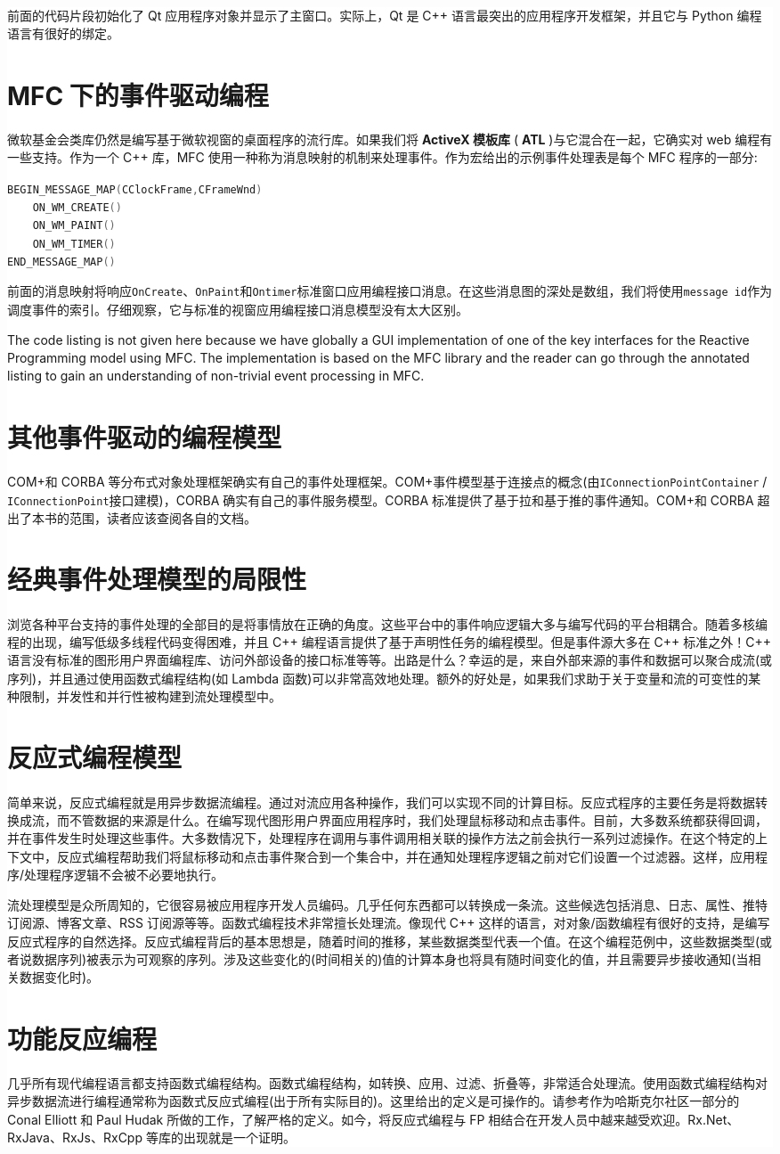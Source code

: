 前面的代码片段初始化了 Qt 应用程序对象并显示了主窗口。实际上，Qt 是 C++ 语言最突出的应用程序开发框架，并且它与 Python 编程语言有很好的绑定。

# MFC 下的事件驱动编程

微软基金会类库仍然是编写基于微软视窗的桌面程序的流行库。如果我们将 **ActiveX 模板库** ( **ATL** )与它混合在一起，它确实对 web 编程有一些支持。作为一个 C++ 库，MFC 使用一种称为消息映射的机制来处理事件。作为宏给出的示例事件处理表是每个 MFC 程序的一部分:

```cpp
BEGIN_MESSAGE_MAP(CClockFrame,CFrameWnd)
    ON_WM_CREATE()
    ON_WM_PAINT()
    ON_WM_TIMER()
END_MESSAGE_MAP()
```

前面的消息映射将响应`OnCreate`、`OnPaint`和`Ontimer`标准窗口应用编程接口消息。在这些消息图的深处是数组，我们将使用`message id`作为调度事件的索引。仔细观察，它与标准的视窗应用编程接口消息模型没有太大区别。

The code listing is not given here because we have globally a GUI implementation of one of the key interfaces for the Reactive Programming model using MFC. The implementation is based on the MFC library and the reader can go through the annotated listing to gain an understanding of non-trivial event processing in MFC.

# 其他事件驱动的编程模型

COM+和 CORBA 等分布式对象处理框架确实有自己的事件处理框架。COM+事件模型基于连接点的概念(由`IConnectionPointContainer` / `IConnectionPoint`接口建模)，CORBA 确实有自己的事件服务模型。CORBA 标准提供了基于拉和基于推的事件通知。COM+和 CORBA 超出了本书的范围，读者应该查阅各自的文档。

# 经典事件处理模型的局限性

浏览各种平台支持的事件处理的全部目的是将事情放在正确的角度。这些平台中的事件响应逻辑大多与编写代码的平台相耦合。随着多核编程的出现，编写低级多线程代码变得困难，并且 C++ 编程语言提供了基于声明性任务的编程模型。但是事件源大多在 C++ 标准之外！C++ 语言没有标准的图形用户界面编程库、访问外部设备的接口标准等等。出路是什么？幸运的是，来自外部来源的事件和数据可以聚合成流(或序列)，并且通过使用函数式编程结构(如 Lambda 函数)可以非常高效地处理。额外的好处是，如果我们求助于关于变量和流的可变性的某种限制，并发性和并行性被构建到流处理模型中。

# 反应式编程模型

简单来说，反应式编程就是用异步数据流编程。通过对流应用各种操作，我们可以实现不同的计算目标。反应式程序的主要任务是将数据转换成流，而不管数据的来源是什么。在编写现代图形用户界面应用程序时，我们处理鼠标移动和点击事件。目前，大多数系统都获得回调，并在事件发生时处理这些事件。大多数情况下，处理程序在调用与事件调用相关联的操作方法之前会执行一系列过滤操作。在这个特定的上下文中，反应式编程帮助我们将鼠标移动和点击事件聚合到一个集合中，并在通知处理程序逻辑之前对它们设置一个过滤器。这样，应用程序/处理程序逻辑不会被不必要地执行。

流处理模型是众所周知的，它很容易被应用程序开发人员编码。几乎任何东西都可以转换成一条流。这些候选包括消息、日志、属性、推特订阅源、博客文章、RSS 订阅源等等。函数式编程技术非常擅长处理流。像现代 C++ 这样的语言，对对象/函数编程有很好的支持，是编写反应式程序的自然选择。反应式编程背后的基本思想是，随着时间的推移，某些数据类型代表一个值。在这个编程范例中，这些数据类型(或者说数据序列)被表示为可观察的序列。涉及这些变化的(时间相关的)值的计算本身也将具有随时间变化的值，并且需要异步接收通知(当相关数据变化时)。

# 功能反应编程

几乎所有现代编程语言都支持函数式编程结构。函数式编程结构，如转换、应用、过滤、折叠等，非常适合处理流。使用函数式编程结构对异步数据流进行编程通常称为函数式反应式编程(出于所有实际目的)。这里给出的定义是可操作的。请参考作为哈斯克尔社区一部分的 Conal Elliott 和 Paul Hudak 所做的工作，了解严格的定义。如今，将反应式编程与 FP 相结合在开发人员中越来越受欢迎。Rx.Net、RxJava、RxJs、RxCpp 等库的出现就是一个证明。
